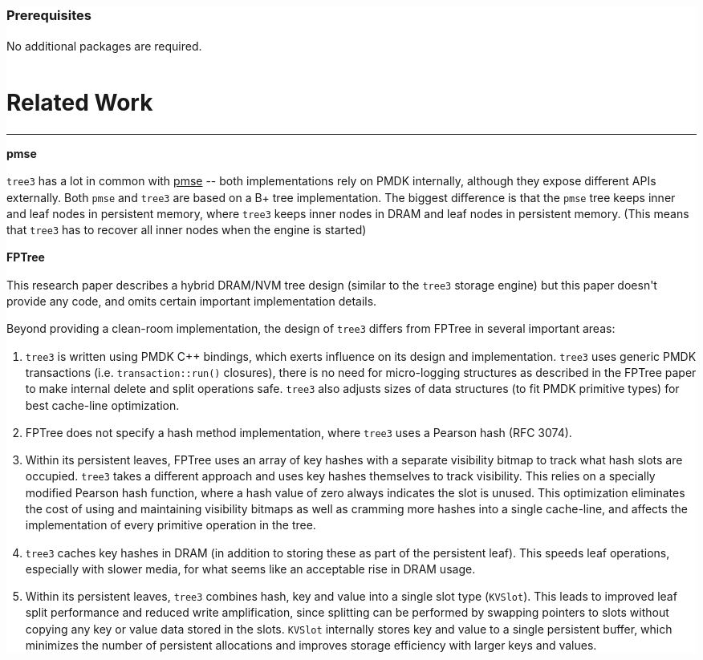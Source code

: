 ### Prerequisites

No additional packages are required.

# Related Work
---------

**pmse**

`tree3` has a lot in common with [pmse](https://github.com/pmem/pmse)
-- both implementations rely on PMDK internally, although
they expose different APIs externally. Both `pmse` and `tree3` are based on a B+ tree
implementation. The biggest difference is that the `pmse`
tree keeps inner and leaf nodes in persistent memory,
where `tree3` keeps inner nodes in DRAM and leaf nodes in
persistent memory. (This means that `tree3` has to recover
all inner nodes when the engine is started)

**FPTree**

This research paper describes a hybrid DRAM/NVM tree design (similar
to the `tree3` storage engine) but this paper doesn't provide any code, and
omits certain important implementation details.

Beyond providing a clean-room implementation, the design of `tree3`
differs from FPTree in several important areas:

1. `tree3` is written using PMDK C++ bindings, which exerts influence on
its design and implementation. `tree3` uses generic PMDK transactions
(i.e. `transaction::run()` closures), there is no need for micro-logging
structures as described in the FPTree paper to make internal delete and
split operations safe. `tree3` also adjusts sizes of data structures
(to fit PMDK primitive types) for best cache-line optimization.

2. FPTree does not specify a hash method implementation, where `tree3`
uses a Pearson hash (RFC 3074).

3. Within its persistent leaves, FPTree uses an array of key hashes with
a separate visibility bitmap to track what hash slots are occupied.
`tree3` takes a different approach and uses key hashes themselves to track
visibility. This relies on a specially modified Pearson hash function,
where a hash value of zero always indicates the slot is unused.
This optimization eliminates the cost of using and maintaining
visibility bitmaps as well as cramming more hashes into a single
cache-line, and affects the implementation of every primitive operation
in the tree.

4. `tree3` caches key hashes in DRAM (in addition to storing these as
part of the persistent leaf). This speeds leaf operations, especially with
slower media, for what seems like an acceptable rise in DRAM usage.

5. Within its persistent leaves, `tree3` combines hash, key and value
into a single slot type (`KVSlot`). This leads to improved leaf split
performance and reduced write amplification, since splitting can be
performed by swapping pointers to slots without copying any key or
value data stored in the slots. `KVSlot` internally stores key and
value to a single persistent buffer, which minimizes the number of
persistent allocations and improves storage efficiency with larger
keys and values.
